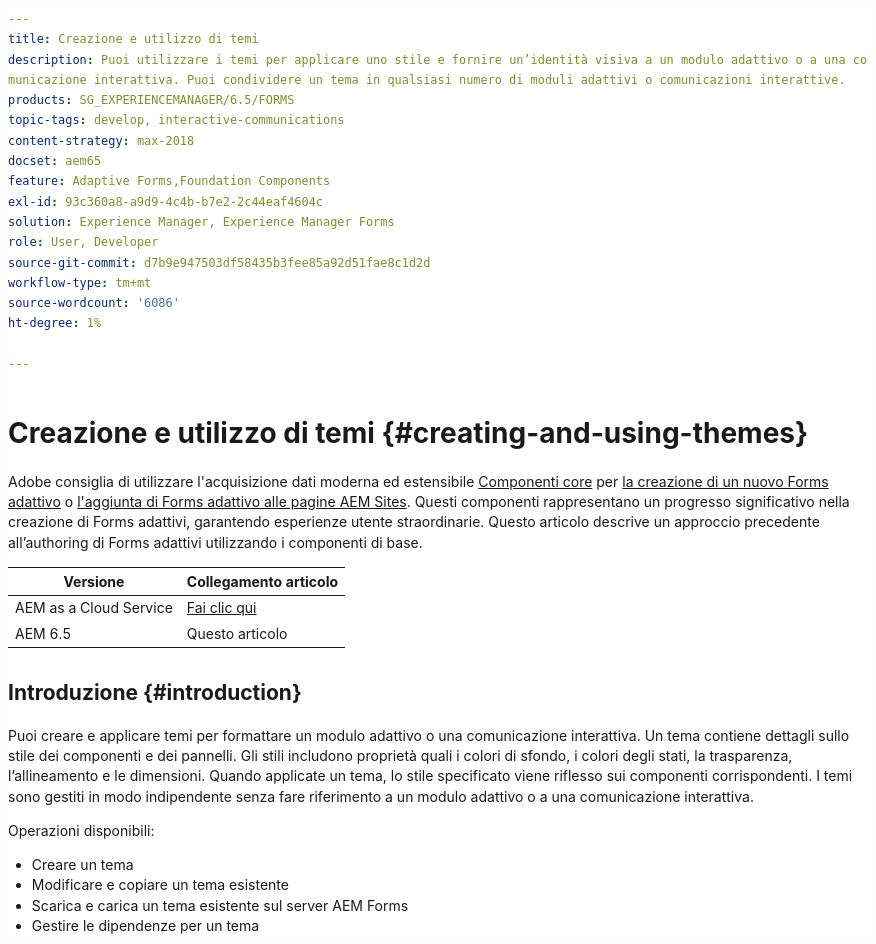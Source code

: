 ```yaml
---
title: Creazione e utilizzo di temi
description: Puoi utilizzare i temi per applicare uno stile e fornire un’identità visiva a un modulo adattivo o a una comunicazione interattiva. Puoi condividere un tema in qualsiasi numero di moduli adattivi o comunicazioni interattive.
products: SG_EXPERIENCEMANAGER/6.5/FORMS
topic-tags: develop, interactive-communications
content-strategy: max-2018
docset: aem65
feature: Adaptive Forms,Foundation Components
exl-id: 93c360a8-a9d9-4c4b-b7e2-2c44eaf4604c
solution: Experience Manager, Experience Manager Forms
role: User, Developer
source-git-commit: d7b9e947503df58435b3fee85a92d51fae8c1d2d
workflow-type: tm+mt
source-wordcount: '6086'
ht-degree: 1%

---
```


# Creazione e utilizzo di temi {#creating-and-using-themes}

<span class="preview"> Adobe consiglia di utilizzare l&#39;acquisizione dati moderna ed estensibile [Componenti core](https://experienceleague.adobe.com/docs/experience-manager-core-components/using/adaptive-forms/introduction.html?lang=it) per [la creazione di un nuovo Forms adattivo](/help/forms/using/create-an-adaptive-form-core-components.md) o [l&#39;aggiunta di Forms adattivo alle pagine AEM Sites](/help/forms/using/create-or-add-an-adaptive-form-to-aem-sites-page.md). Questi componenti rappresentano un progresso significativo nella creazione di Forms adattivi, garantendo esperienze utente straordinarie. Questo articolo descrive un approccio precedente all’authoring di Forms adattivi utilizzando i componenti di base. </span>

| Versione | Collegamento articolo |
| -------- | ---------------------------- |
| AEM as a Cloud Service | [Fai clic qui](https://experienceleague.adobe.com/docs/experience-manager-cloud-service/content/forms/adaptive-forms-authoring/authoring-adaptive-forms-foundation-components/create-an-adaptive-form-on-forms-cs/themes.html?lang=it) |
| AEM 6.5 | Questo articolo |

## Introduzione {#introduction}

Puoi creare e applicare temi per formattare un modulo adattivo o una comunicazione interattiva. Un tema contiene dettagli sullo stile dei componenti e dei pannelli. Gli stili includono proprietà quali i colori di sfondo, i colori degli stati, la trasparenza, l’allineamento e le dimensioni. Quando applicate un tema, lo stile specificato viene riflesso sui componenti corrispondenti. I temi sono gestiti in modo indipendente senza fare riferimento a un modulo adattivo o a una comunicazione interattiva.

Operazioni disponibili:

* Creare un tema
* Modificare e copiare un tema esistente
* Scarica e carica un tema esistente sul server AEM Forms
* Gestire le dipendenze per un tema
